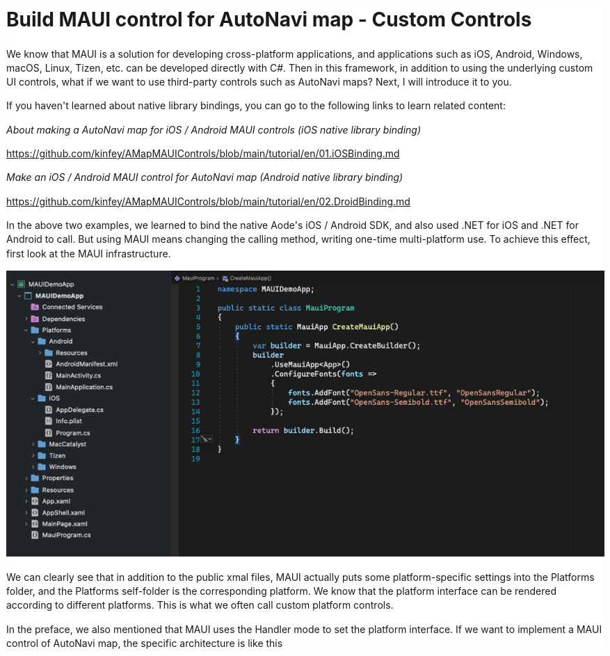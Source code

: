# **Build MAUI control for AutoNavi map  - Custom Controls**

We know that MAUI is a solution for developing cross-platform applications, and applications such as iOS, Android, Windows, macOS, Linux, Tizen, etc. can be developed directly with C#. Then in this framework, in addition to using the underlying custom UI controls, what if we want to use third-party controls such as AutoNavi maps? Next, I will introduce it to you.

If you haven't learned about native library bindings, you can go to the following links to learn related content:

*About making a AutoNavi map for iOS / Android MAUI controls (iOS native library binding)*

https://github.com/kinfey/AMapMAUIControls/blob/main/tutorial/en/01.iOSBinding.md

*Make an iOS / Android MAUI control for AutoNavi map (Android native library binding)*

https://github.com/kinfey/AMapMAUIControls/blob/main/tutorial/en/02.DroidBinding.md

In the above two examples, we learned to bind the native Aode's iOS / Android SDK, and also used .NET for iOS and .NET for Android to call. But using MAUI means changing the calling method, writing one-time multi-platform use. To achieve this effect, first look at the MAUI infrastructure.
<br/>

<img src="./imgs/03/02.png"/>
<br/>

We can clearly see that in addition to the public xmal files, MAUI actually puts some platform-specific settings into the Platforms folder, and the Platforms self-folder is the corresponding platform. We know that the platform interface can be rendered according to different platforms. This is what we often call custom platform controls.

In the preface, we also mentioned that MAUI uses the Handler mode to set the platform interface. If we want to implement a MAUI control of AutoNavi map, the specific architecture is like this
<br/>
